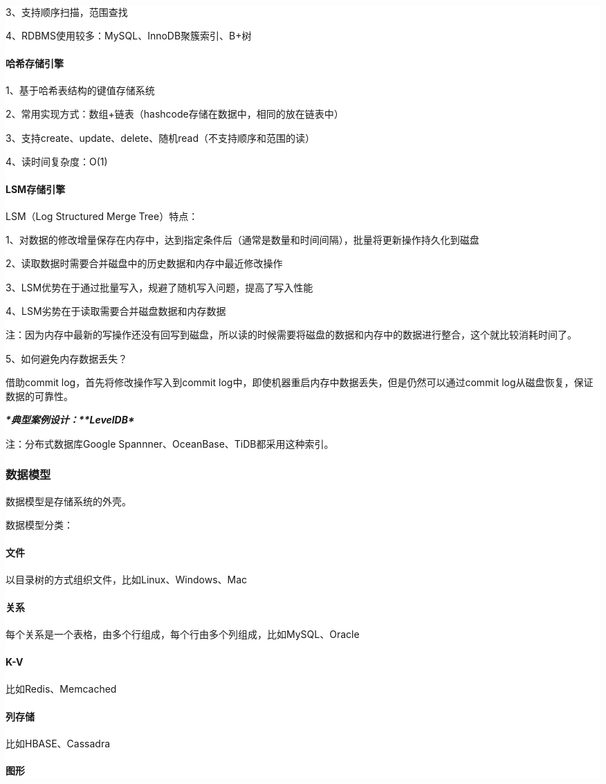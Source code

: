 3、支持顺序扫描，范围查找

4、RDBMS使用较多：MySQL、InnoDB聚簇索引、B+树

#### **哈希存储引擎**

1、基于哈希表结构的键值存储系统

2、常用实现方式：数组+链表（hashcode存储在数据中，相同的放在链表中）

3、支持create、update、delete、随机read（不支持顺序和范围的读）

4、读时间复杂度：O(1)

#### **LSM存储引擎**

LSM（Log Structured Merge Tree）特点：

1、对数据的修改增量保存在内存中，达到指定条件后（通常是数量和时间间隔），批量将更新操作持久化到磁盘

2、读取数据时需要合并磁盘中的历史数据和内存中最近修改操作

3、LSM优势在于通过批量写入，规避了随机写入问题，提高了写入性能

4、LSM劣势在于读取需要合并磁盘数据和内存数据

注：因为内存中最新的写操作还没有回写到磁盘，所以读的时候需要将磁盘的数据和内存中的数据进行整合，这个就比较消耗时间了。

5、如何避免内存数据丢失？

借助commit log，首先将修改操作写入到commit log中，即使机器重启内存中数据丢失，但是仍然可以通过commit log从磁盘恢复，保证数据的可靠性。

***\*典型案例设计：\*******\*LevelDB\****

注：分布式数据库Google Spannner、OceanBase、TiDB都采用这种索引。

 

### **数据模型**

数据模型是存储系统的外壳。

数据模型分类：

#### **文件**

以目录树的方式组织文件，比如Linux、Windows、Mac

#### **关系**

每个关系是一个表格，由多个行组成，每个行由多个列组成，比如MySQL、Oracle

#### K-**V**

比如Redis、Memcached

#### **列存储**

比如HBASE、Cassadra

#### **图形**
